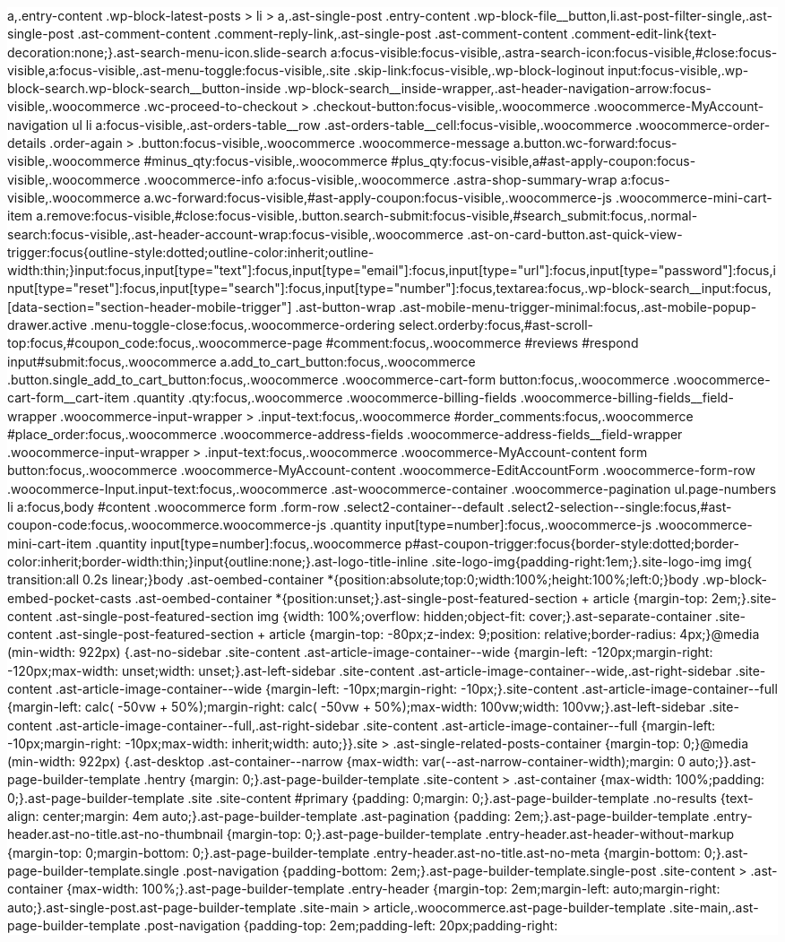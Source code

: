 a,.entry-content .wp-block-latest-posts > li > a,.ast-single-post .entry-content .wp-block-file__button,li.ast-post-filter-single,.ast-single-post .ast-comment-content .comment-reply-link,.ast-single-post .ast-comment-content .comment-edit-link{text-decoration:none;}.ast-search-menu-icon.slide-search a:focus-visible:focus-visible,.astra-search-icon:focus-visible,#close:focus-visible,a:focus-visible,.ast-menu-toggle:focus-visible,.site .skip-link:focus-visible,.wp-block-loginout input:focus-visible,.wp-block-search.wp-block-search__button-inside .wp-block-search__inside-wrapper,.ast-header-navigation-arrow:focus-visible,.woocommerce .wc-proceed-to-checkout > .checkout-button:focus-visible,.woocommerce .woocommerce-MyAccount-navigation ul li a:focus-visible,.ast-orders-table__row .ast-orders-table__cell:focus-visible,.woocommerce .woocommerce-order-details .order-again > .button:focus-visible,.woocommerce .woocommerce-message a.button.wc-forward:focus-visible,.woocommerce #minus_qty:focus-visible,.woocommerce #plus_qty:focus-visible,a#ast-apply-coupon:focus-visible,.woocommerce .woocommerce-info a:focus-visible,.woocommerce .astra-shop-summary-wrap a:focus-visible,.woocommerce a.wc-forward:focus-visible,#ast-apply-coupon:focus-visible,.woocommerce-js .woocommerce-mini-cart-item a.remove:focus-visible,#close:focus-visible,.button.search-submit:focus-visible,#search_submit:focus,.normal-search:focus-visible,.ast-header-account-wrap:focus-visible,.woocommerce .ast-on-card-button.ast-quick-view-trigger:focus{outline-style:dotted;outline-color:inherit;outline-width:thin;}input:focus,input[type="text"]:focus,input[type="email"]:focus,input[type="url"]:focus,input[type="password"]:focus,input[type="reset"]:focus,input[type="search"]:focus,input[type="number"]:focus,textarea:focus,.wp-block-search__input:focus,[data-section="section-header-mobile-trigger"] .ast-button-wrap .ast-mobile-menu-trigger-minimal:focus,.ast-mobile-popup-drawer.active .menu-toggle-close:focus,.woocommerce-ordering select.orderby:focus,#ast-scroll-top:focus,#coupon_code:focus,.woocommerce-page #comment:focus,.woocommerce #reviews #respond input#submit:focus,.woocommerce a.add_to_cart_button:focus,.woocommerce .button.single_add_to_cart_button:focus,.woocommerce .woocommerce-cart-form button:focus,.woocommerce .woocommerce-cart-form__cart-item .quantity .qty:focus,.woocommerce .woocommerce-billing-fields .woocommerce-billing-fields__field-wrapper .woocommerce-input-wrapper > .input-text:focus,.woocommerce #order_comments:focus,.woocommerce #place_order:focus,.woocommerce .woocommerce-address-fields .woocommerce-address-fields__field-wrapper .woocommerce-input-wrapper > .input-text:focus,.woocommerce .woocommerce-MyAccount-content form button:focus,.woocommerce .woocommerce-MyAccount-content .woocommerce-EditAccountForm .woocommerce-form-row .woocommerce-Input.input-text:focus,.woocommerce .ast-woocommerce-container .woocommerce-pagination ul.page-numbers li a:focus,body #content .woocommerce form .form-row .select2-container--default .select2-selection--single:focus,#ast-coupon-code:focus,.woocommerce.woocommerce-js .quantity input[type=number]:focus,.woocommerce-js .woocommerce-mini-cart-item .quantity input[type=number]:focus,.woocommerce p#ast-coupon-trigger:focus{border-style:dotted;border-color:inherit;border-width:thin;}input{outline:none;}.ast-logo-title-inline .site-logo-img{padding-right:1em;}.site-logo-img img{ transition:all 0.2s linear;}body .ast-oembed-container *{position:absolute;top:0;width:100%;height:100%;left:0;}body .wp-block-embed-pocket-casts .ast-oembed-container *{position:unset;}.ast-single-post-featured-section + article {margin-top: 2em;}.site-content .ast-single-post-featured-section img {width: 100%;overflow: hidden;object-fit: cover;}.ast-separate-container .site-content .ast-single-post-featured-section + article {margin-top: -80px;z-index: 9;position: relative;border-radius: 4px;}@media (min-width: 922px) {.ast-no-sidebar .site-content .ast-article-image-container--wide {margin-left: -120px;margin-right: -120px;max-width: unset;width: unset;}.ast-left-sidebar .site-content .ast-article-image-container--wide,.ast-right-sidebar .site-content .ast-article-image-container--wide {margin-left: -10px;margin-right: -10px;}.site-content .ast-article-image-container--full {margin-left: calc( -50vw + 50%);margin-right: calc( -50vw + 50%);max-width: 100vw;width: 100vw;}.ast-left-sidebar .site-content .ast-article-image-container--full,.ast-right-sidebar .site-content .ast-article-image-container--full {margin-left: -10px;margin-right: -10px;max-width: inherit;width: auto;}}.site > .ast-single-related-posts-container {margin-top: 0;}@media (min-width: 922px) {.ast-desktop .ast-container--narrow {max-width: var(--ast-narrow-container-width);margin: 0 auto;}}.ast-page-builder-template .hentry {margin: 0;}.ast-page-builder-template .site-content > .ast-container {max-width: 100%;padding: 0;}.ast-page-builder-template .site .site-content #primary {padding: 0;margin: 0;}.ast-page-builder-template .no-results {text-align: center;margin: 4em auto;}.ast-page-builder-template .ast-pagination {padding: 2em;}.ast-page-builder-template .entry-header.ast-no-title.ast-no-thumbnail {margin-top: 0;}.ast-page-builder-template .entry-header.ast-header-without-markup {margin-top: 0;margin-bottom: 0;}.ast-page-builder-template .entry-header.ast-no-title.ast-no-meta {margin-bottom: 0;}.ast-page-builder-template.single .post-navigation {padding-bottom: 2em;}.ast-page-builder-template.single-post .site-content > .ast-container {max-width: 100%;}.ast-page-builder-template .entry-header {margin-top: 2em;margin-left: auto;margin-right: auto;}.ast-single-post.ast-page-builder-template .site-main > article,.woocommerce.ast-page-builder-template .site-main,.ast-page-builder-template .post-navigation {padding-top: 2em;padding-left: 20px;padding-right:
